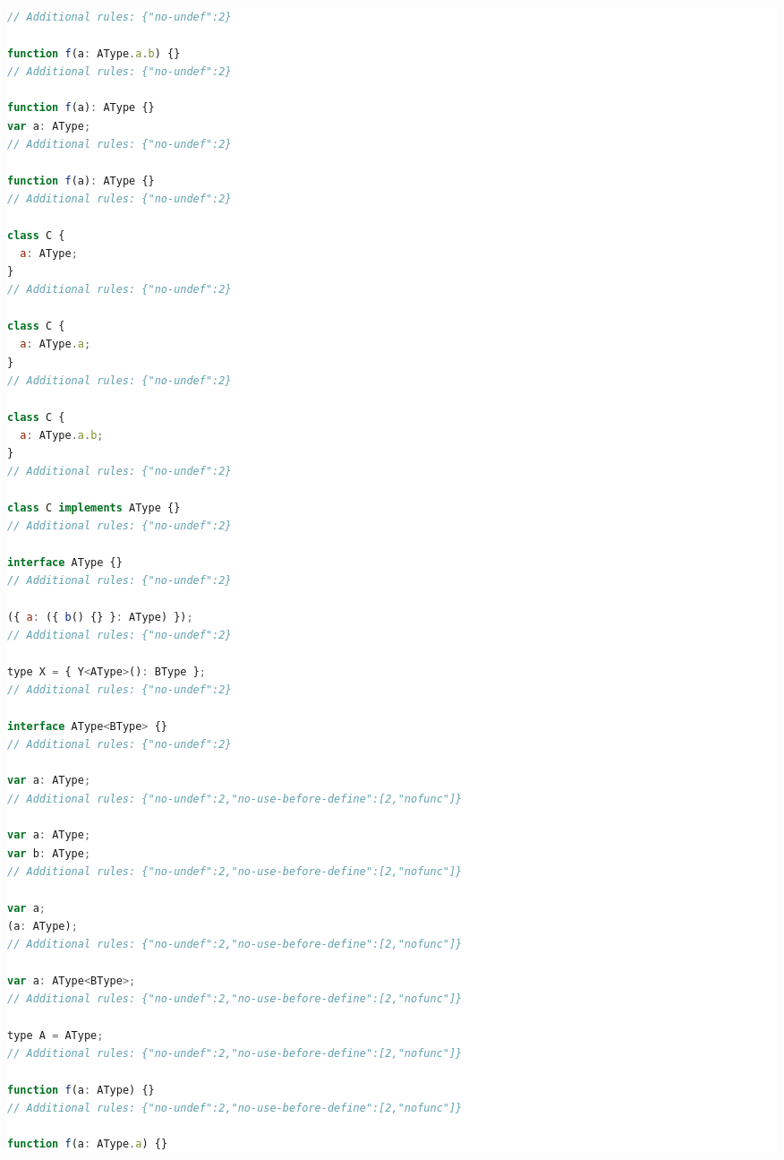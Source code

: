 ```js
// Additional rules: {"no-undef":2}

function f(a: AType.a.b) {}
// Additional rules: {"no-undef":2}

function f(a): AType {}
var a: AType;
// Additional rules: {"no-undef":2}

function f(a): AType {}
// Additional rules: {"no-undef":2}

class C {
  a: AType;
}
// Additional rules: {"no-undef":2}

class C {
  a: AType.a;
}
// Additional rules: {"no-undef":2}

class C {
  a: AType.a.b;
}
// Additional rules: {"no-undef":2}

class C implements AType {}
// Additional rules: {"no-undef":2}

interface AType {}
// Additional rules: {"no-undef":2}

({ a: ({ b() {} }: AType) });
// Additional rules: {"no-undef":2}

type X = { Y<AType>(): BType };
// Additional rules: {"no-undef":2}

interface AType<BType> {}
// Additional rules: {"no-undef":2}

var a: AType;
// Additional rules: {"no-undef":2,"no-use-before-define":[2,"nofunc"]}

var a: AType;
var b: AType;
// Additional rules: {"no-undef":2,"no-use-before-define":[2,"nofunc"]}

var a;
(a: AType);
// Additional rules: {"no-undef":2,"no-use-before-define":[2,"nofunc"]}

var a: AType<BType>;
// Additional rules: {"no-undef":2,"no-use-before-define":[2,"nofunc"]}

type A = AType;
// Additional rules: {"no-undef":2,"no-use-before-define":[2,"nofunc"]}

function f(a: AType) {}
// Additional rules: {"no-undef":2,"no-use-before-define":[2,"nofunc"]}

function f(a: AType.a) {}
```

  [key: string]: number
  [key: string]: number,
  [key: string]: number,
  [key: string]: number,
  [key: string]: number,
  [key: string]: number
  [key: string]: number
  [key: string]: number
  [key: string]: number
  [key: string]: number
  [key: string]: number
  [key: string]: number,
  [key: string]: number,
  [key: string]: number,
  [key: string]: number
  [key: string]: number
  [key: string]: number